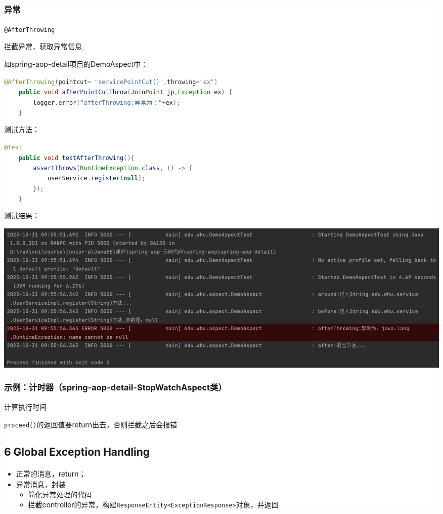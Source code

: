### 异常

`@AfterThrowing`

拦截异常，获取异常信息

如spring-aop-detail项目的DemoAspect中：

```java
@AfterThrowing(pointcut= "servicePointCut()",throwing="ex")
    public void afterPointCutThrow(JoinPoint jp,Exception ex) {
        logger.error("afterThrowing:异常为："+ex);
    }
```

测试方法：

```java
@Test
    public void testAfterThrowing(){
        assertThrows(RuntimeException.class, () -> {
            userService.register(null);
        });
    }
```

测试结果：

![image-20231031095739066](imgs/image-20231031095739066.png)

### 示例：计时器（spring-aop-detail-StopWatchAspect类）

计算执行时间

`proceed()`的返回值要return出去，否则拦截之后会报错

## 6 Global Exception Handling

* 正常的消息，return；
* 异常消息，封装
  * 简化异常处理的代码
  * 拦截controller的异常，构建`ResponseEntity<ExceptionResponse>`对象，并返回
